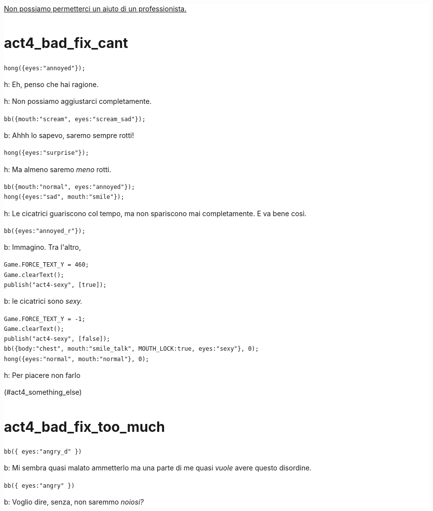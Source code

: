 [Non possiamo permetterci un aiuto di un professionista.](#act4_bad_fix_afford)

# act4_bad_fix_cant

`hong({eyes:"annoyed"});`

h: Eh, penso che hai ragione.

h: Non possiamo aggiustarci completamente.

`bb({mouth:"scream", eyes:"scream_sad"});`

b: Ahhh lo sapevo, saremo sempre rotti!

`hong({eyes:"surprise"});`

h: Ma almeno saremo *meno* rotti.

```
bb({mouth:"normal", eyes:"annoyed"});
hong({eyes:"sad", mouth:"smile"});
```

h: Le cicatrici guariscono col tempo, ma non spariscono mai completamente. E va bene così.

`bb({eyes:"annoyed_r"});`

b: Immagino. Tra l'altro,

```
Game.FORCE_TEXT_Y = 460;
Game.clearText();
publish("act4-sexy", [true]);
```

b: le cicatrici sono *sexy.*

```
Game.FORCE_TEXT_Y = -1;
Game.clearText();
publish("act4-sexy", [false]);
bb({body:"chest", mouth:"smile_talk", MOUTH_LOCK:true, eyes:"sexy"}, 0);
hong({eyes:"normal", mouth:"normal"}, 0);
```

h: Per piacere non farlo

(#act4_something_else)

# act4_bad_fix_too_much

`bb({ eyes:"angry_d" })`

b: Mi sembra quasi malato ammetterlo ma una parte di me quasi *vuole* avere questo disordine.

`bb({ eyes:"angry" })`

b: Voglio dire, senza, non saremmo *noiosi?*
